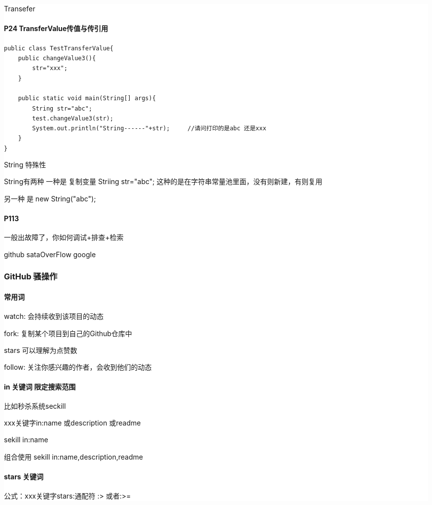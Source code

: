 

Transefer

#### P24 TransferValue传值与传引用

```
public class TestTransferValue{
	public changeValue3(){
		str="xxx";
	}
	
	public static void main(String[] args){
		String str="abc";
		test.changeValue3(str);
		System.out.println("String------"+str);		//请问打印的是abc 还是xxx
	}
}
```

String 特殊性

String有两种 一种是 复制变量  Striing str="abc";  这种的是在字符串常量池里面，没有则新建，有则复用

另一种 是 new String("abc");

#### P113

一般出故障了，你如何调试+排查+检索

github sataOverFlow google



### GitHub 骚操作

#### 常用词

watch: 会持续收到该项目的动态

fork: 复制某个项目到自己的Github仓库中

stars 可以理解为点赞数

follow: 关注你感兴趣的作者，会收到他们的动态

#### in 关键词 限定搜索范围

比如秒杀系统seckill

xxx关键字in:name 或description 或readme

sekill in:name

组合使用 sekill in:name,description,readme

#### stars 关键词

公式：xxx关键字stars:通配符 :> 或者:>=
